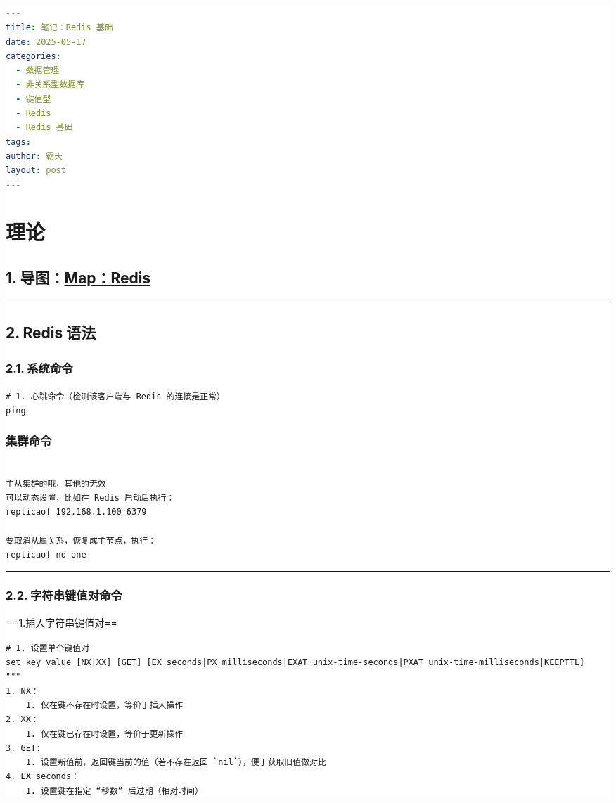```yaml
---
title: 笔记：Redis 基础
date: 2025-05-17
categories:
  - 数据管理
  - 非关系型数据库
  - 键值型
  - Redis
  - Redis 基础
tags: 
author: 霸天
layout: post
---
```

# 理论

## 1. 导图：[Map：Redis](Map：Redis.xmind)

---


## 2. Redis 语法

### 2.1. 系统命令

```
# 1. 心跳命令（检测该客户端与 Redis 的连接是正常）
ping
```


### 集群命令

```

主从集群的哦，其他的无效
可以动态设置，比如在 Redis 启动后执行：
replicaof 192.168.1.100 6379

要取消从属关系，恢复成主节点，执行：
replicaof no one
```



---


### 2.2. 字符串键值对命令

==1.插入字符串键值对==
```
# 1. 设置单个键值对
set key value [NX|XX] [GET] [EX seconds|PX milliseconds|EXAT unix-time-seconds|PXAT unix-time-milliseconds|KEEPTTL]
"""
1. NX：
	1. 仅在键不存在时设置，等价于插入操作
2. XX：
	1. 仅在键已存在时设置，等价于更新操作
3. GET: 
	1. 设置新值前，返回键当前的值（若不存在返回 `nil`），便于获取旧值做对比
4. EX seconds：
	1. 设置键在指定 “秒数” 后过期（相对时间）
```